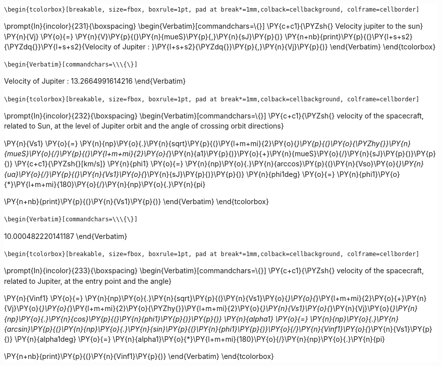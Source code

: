     \begin{tcolorbox}[breakable, size=fbox, boxrule=1pt, pad at break*=1mm,colback=cellbackground, colframe=cellborder]
\prompt{In}{incolor}{231}{\boxspacing}
\begin{Verbatim}[commandchars=\\\{\}]
\PY{c+c1}{\PYZsh{} Velocity jupiter to the sun}
\PY{n}{Vj} \PY{o}{=} \PY{n}{V}\PY{p}{(}\PY{n}{mueS}\PY{p}{,}\PY{n}{sJ}\PY{p}{)}
\PY{n+nb}{print}\PY{p}{(}\PY{l+s+s2}{\PYZdq{}}\PY{l+s+s2}{Velocity of Jupiter : }\PY{l+s+s2}{\PYZdq{}}\PY{p}{,}\PY{n}{Vj}\PY{p}{)}
\end{Verbatim}
\end{tcolorbox}

    \begin{Verbatim}[commandchars=\\\{\}]
Velocity of Jupiter :  13.2664991614216
    \end{Verbatim}

    \begin{tcolorbox}[breakable, size=fbox, boxrule=1pt, pad at break*=1mm,colback=cellbackground, colframe=cellborder]
\prompt{In}{incolor}{232}{\boxspacing}
\begin{Verbatim}[commandchars=\\\{\}]
\PY{c+c1}{\PYZsh{} velocity of the spacecraft, related to Sun, at the level of Jupiter orbit and the angle of crossing orbit directions}
   
\PY{n}{Vs1} \PY{o}{=} \PY{n}{np}\PY{o}{.}\PY{n}{sqrt}\PY{p}{(}\PY{l+m+mi}{2}\PY{o}{*}\PY{p}{(}\PY{o}{\PYZhy{}}\PY{n}{mueS}\PY{o}{/}\PY{p}{(}\PY{l+m+mi}{2}\PY{o}{*}\PY{n}{a1}\PY{p}{)}\PY{o}{+}\PY{n}{mueS}\PY{o}{/}\PY{n}{sJ}\PY{p}{)}\PY{p}{)}   \PY{c+c1}{\PYZsh{}[km/s]}
\PY{n}{phi1} \PY{o}{=} \PY{n}{np}\PY{o}{.}\PY{n}{arccos}\PY{p}{(}\PY{n}{Vso}\PY{o}{*}\PY{n}{ua}\PY{o}{/}\PY{p}{(}\PY{n}{Vs1}\PY{o}{*}\PY{n}{sJ}\PY{p}{)}\PY{p}{)}
\PY{n}{phi1deg} \PY{o}{=} \PY{n}{phi1}\PY{o}{*}\PY{l+m+mi}{180}\PY{o}{/}\PY{n}{np}\PY{o}{.}\PY{n}{pi}

\PY{n+nb}{print}\PY{p}{(}\PY{n}{Vs1}\PY{p}{)}
\end{Verbatim}
\end{tcolorbox}

    \begin{Verbatim}[commandchars=\\\{\}]
10.000482220141187
    \end{Verbatim}

    \begin{tcolorbox}[breakable, size=fbox, boxrule=1pt, pad at break*=1mm,colback=cellbackground, colframe=cellborder]
\prompt{In}{incolor}{233}{\boxspacing}
\begin{Verbatim}[commandchars=\\\{\}]
\PY{c+c1}{\PYZsh{} velocity of the spacecraft, related to Jupiter, at the entry point and the angle}

\PY{n}{Vinf1} \PY{o}{=} \PY{n}{np}\PY{o}{.}\PY{n}{sqrt}\PY{p}{(}\PY{n}{Vs1}\PY{o}{*}\PY{o}{*}\PY{l+m+mi}{2}\PY{o}{+}\PY{n}{Vj}\PY{o}{*}\PY{o}{*}\PY{l+m+mi}{2}\PY{o}{\PYZhy{}}\PY{l+m+mi}{2}\PY{o}{*}\PY{n}{Vs1}\PY{o}{*}\PY{n}{Vj}\PY{o}{*}\PY{n}{np}\PY{o}{.}\PY{n}{cos}\PY{p}{(}\PY{n}{phi1}\PY{p}{)}\PY{p}{)}
\PY{n}{alpha1} \PY{o}{=} \PY{n}{np}\PY{o}{.}\PY{n}{arcsin}\PY{p}{(}\PY{n}{np}\PY{o}{.}\PY{n}{sin}\PY{p}{(}\PY{n}{phi1}\PY{p}{)}\PY{o}{/}\PY{n}{Vinf1}\PY{o}{*}\PY{n}{Vs1}\PY{p}{)}
\PY{n}{alpha1deg} \PY{o}{=} \PY{n}{alpha1}\PY{o}{*}\PY{l+m+mi}{180}\PY{o}{/}\PY{n}{np}\PY{o}{.}\PY{n}{pi}

\PY{n+nb}{print}\PY{p}{(}\PY{n}{Vinf1}\PY{p}{)}
\end{Verbatim}
\end{tcolorbox}
